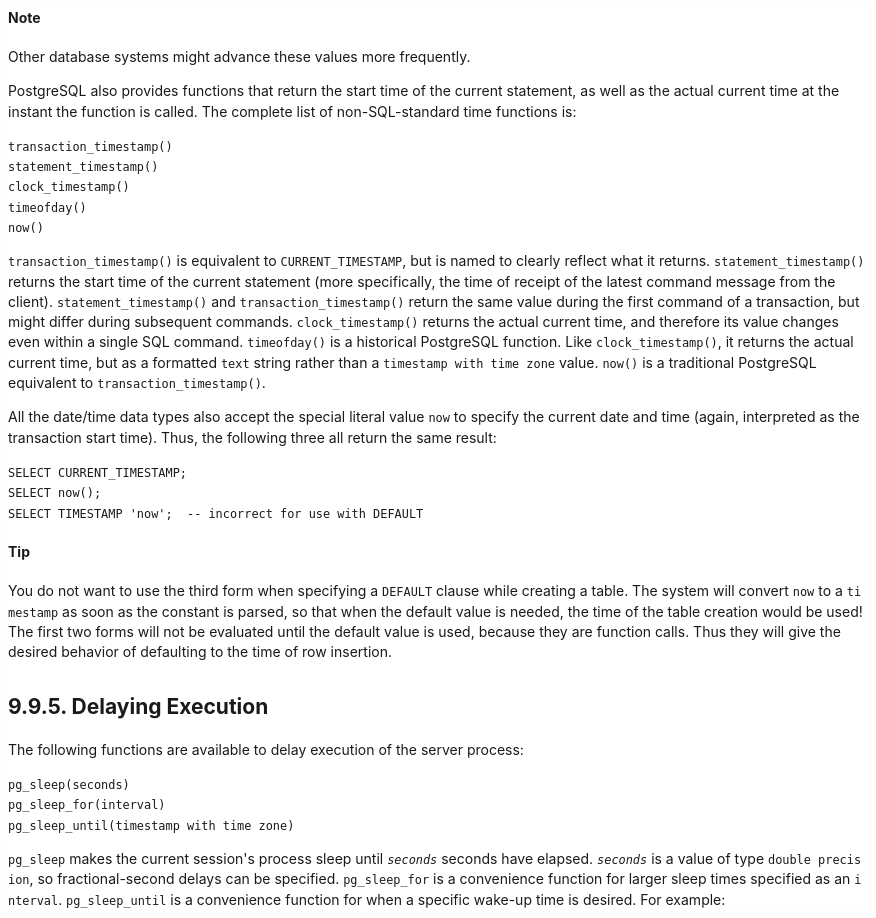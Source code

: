 #### Note

Other database systems might advance these values more frequently.

PostgreSQL also provides functions that return the start time of the current statement, as well as the actual current time at the instant the function is called. The complete list of non-SQL-standard time functions is:

```
transaction_timestamp()
statement_timestamp()
clock_timestamp()
timeofday()
now()
```

`transaction_timestamp()` is equivalent to `CURRENT_TIMESTAMP`, but is named to clearly reflect what it returns. `statement_timestamp()` returns the start time of the current statement (more specifically, the time of receipt of the latest command message from the client). `statement_timestamp()` and `transaction_timestamp()` return the same value during the first command of a transaction, but might differ during subsequent commands. `clock_timestamp()` returns the actual current time, and therefore its value changes even within a single SQL command. `timeofday()` is a historical PostgreSQL function. Like `clock_timestamp()`, it returns the actual current time, but as a formatted `text` string rather than a `timestamp with time zone` value. `now()` is a traditional PostgreSQL equivalent to `transaction_timestamp()`.

All the date/time data types also accept the special literal value `now` to specify the current date and time (again, interpreted as the transaction start time). Thus, the following three all return the same result:

```
SELECT CURRENT_TIMESTAMP;
SELECT now();
SELECT TIMESTAMP 'now';  -- incorrect for use with DEFAULT
```

#### Tip

You do not want to use the third form when specifying a `DEFAULT` clause while creating a table. The system will convert `now` to a `timestamp` as soon as the constant is parsed, so that when the default value is needed, the time of the table creation would be used! The first two forms will not be evaluated until the default value is used, because they are function calls. Thus they will give the desired behavior of defaulting to the time of row insertion.

## 9.9.5. Delaying Execution

The following functions are available to delay execution of the server process:

```
pg_sleep(seconds)
pg_sleep_for(interval)
pg_sleep_until(timestamp with time zone)
```

`pg_sleep` makes the current session's process sleep until _`seconds`_ seconds have elapsed. _`seconds`_ is a value of type `double precision`, so fractional-second delays can be specified. `pg_sleep_for` is a convenience function for larger sleep times specified as an `interval`. `pg_sleep_until` is a convenience function for when a specific wake-up time is desired. For example:
